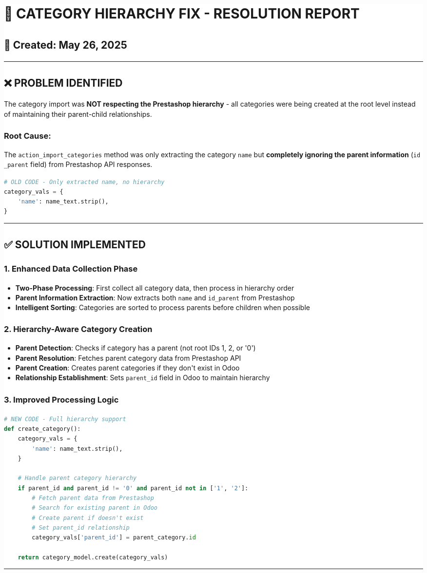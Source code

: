 # 🔧 CATEGORY HIERARCHY FIX - RESOLUTION REPORT

## 📅 Created: May 26, 2025

---

## ❌ **PROBLEM IDENTIFIED**

The category import was **NOT respecting the Prestashop hierarchy** - all categories were being created at the root level instead of maintaining their parent-child relationships.

### **Root Cause:**
The `action_import_categories` method was only extracting the category `name` but **completely ignoring the parent information** (`id_parent` field) from Prestashop API responses.

```python
# OLD CODE - Only extracted name, no hierarchy
category_vals = {
    'name': name_text.strip(),
}
```

---

## ✅ **SOLUTION IMPLEMENTED**

### **1. Enhanced Data Collection Phase**
- **Two-Phase Processing**: First collect all category data, then process in hierarchy order
- **Parent Information Extraction**: Now extracts both `name` and `id_parent` from Prestashop
- **Intelligent Sorting**: Categories are sorted to process parents before children when possible

### **2. Hierarchy-Aware Category Creation**
- **Parent Detection**: Checks if category has a parent (not root IDs 1, 2, or '0')
- **Parent Resolution**: Fetches parent category data from Prestashop API
- **Parent Creation**: Creates parent categories if they don't exist in Odoo
- **Relationship Establishment**: Sets `parent_id` field in Odoo to maintain hierarchy

### **3. Improved Processing Logic**
```python
# NEW CODE - Full hierarchy support
def create_category():
    category_vals = {
        'name': name_text.strip(),
    }
    
    # Handle parent category hierarchy
    if parent_id and parent_id != '0' and parent_id not in ['1', '2']:
        # Fetch parent data from Prestashop
        # Search for existing parent in Odoo
        # Create parent if doesn't exist
        # Set parent_id relationship
        category_vals['parent_id'] = parent_category.id
    
    return category_model.create(category_vals)
```

---